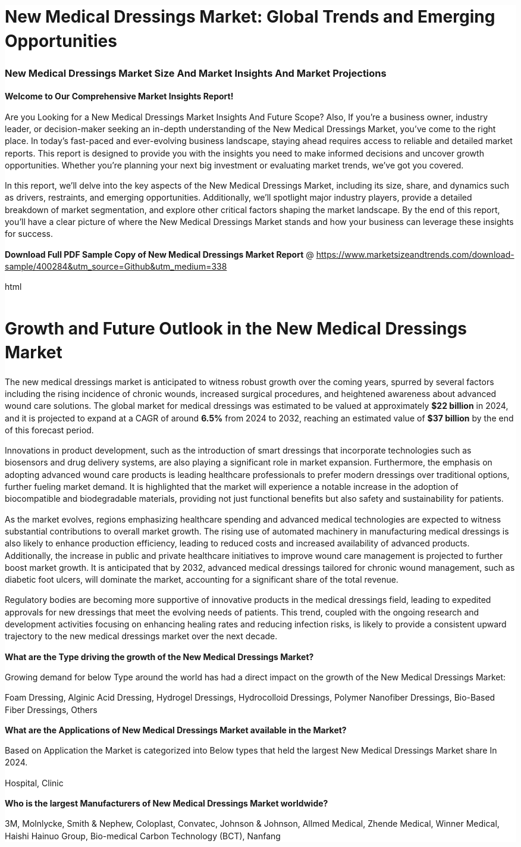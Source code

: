 <h1> New Medical Dressings Market: Global Trends and Emerging Opportunities</h1><div class="" data-test-id=""><h3><span class="">New Medical Dressings Market Size And Market Insights And Market Projections</span></h3></div><div class="" data-test-id=""><p><strong>Welcome to Our Comprehensive Market Insights Report!</strong></p><p>Are you Looking for a New Medical Dressings Market Insights And Future Scope? Also, If you&rsquo;re a business owner, industry leader, or decision-maker seeking an in-depth understanding of the New Medical Dressings Market, you&rsquo;ve come to the right place. In today&rsquo;s fast-paced and ever-evolving business landscape, staying ahead requires access to reliable and detailed market reports. This report is designed to provide you with the insights you need to make informed decisions and uncover growth opportunities. Whether you&rsquo;re planning your next big investment or evaluating market trends, we&rsquo;ve got you covered.</p><p>In this report, we&rsquo;ll delve into the key aspects of the New Medical Dressings Market, including its size, share, and dynamics such as drivers, restraints, and emerging opportunities. Additionally, we&rsquo;ll spotlight major industry players, provide a detailed breakdown of market segmentation, and explore other critical factors shaping the market landscape. By the end of this report, you&rsquo;ll have a clear picture of where the New Medical Dressings Market stands and how your business can leverage these insights for success.</p><p><strong>Download Full PDF Sample Copy of New Medical Dressings Market Report</strong> @ <a href="https://www.marketsizeandtrends.com/download-sample/400284&utm_source=Github&utm_medium=338" target="_blank">https://www.marketsizeandtrends.com/download-sample/400284&utm_source=Github&utm_medium=338</a></p></div><div class="" data-test-id=""><p><span class="">html<!DOCTYPE html><html lang="en"><head>    <meta charset="UTF-8">    <meta name="viewport" content="width=device-width, initial-scale=1.0">    <title>New Medical Dressings Market Growth and Future Outlook</title></head><body>    <h1>Growth and Future Outlook in the New Medical Dressings Market</h1>    <p>The new medical dressings market is anticipated to witness robust growth over the coming years, spurred by several factors including the rising incidence of chronic wounds, increased surgical procedures, and heightened awareness about advanced wound care solutions. The global market for medical dressings was estimated to be valued at approximately <strong>$22 billion</strong> in 2024, and it is projected to expand at a CAGR of around <strong>6.5%</strong> from 2024 to 2032, reaching an estimated value of <strong>$37 billion</strong> by the end of this forecast period.</p>    <p>Innovations in product development, such as the introduction of smart dressings that incorporate technologies such as biosensors and drug delivery systems, are also playing a significant role in market expansion. Furthermore, the emphasis on adopting advanced wound care products is leading healthcare professionals to prefer modern dressings over traditional options, further fueling market demand. It is highlighted that the market will experience a notable increase in the adoption of biocompatible and biodegradable materials, providing not just functional benefits but also safety and sustainability for patients.</p>    <p><strong></strong></p>    <p>As the market evolves, regions emphasizing healthcare spending and advanced medical technologies are expected to witness substantial contributions to overall market growth. The rising use of automated machinery in manufacturing medical dressings is also likely to enhance production efficiency, leading to reduced costs and increased availability of advanced products. Additionally, the increase in public and private healthcare initiatives to improve wound care management is projected to further boost market growth. It is anticipated that by 2032, advanced medical dressings tailored for chronic wound management, such as diabetic foot ulcers, will dominate the market, accounting for a significant share of the total revenue.</p>    <p>Regulatory bodies are becoming more supportive of innovative products in the medical dressings field, leading to expedited approvals for new dressings that meet the evolving needs of patients. This trend, coupled with the ongoing research and development activities focusing on enhancing healing rates and reducing infection risks, is likely to provide a consistent upward trajectory to the new medical dressings market over the next decade.</p></body></html></span></p><p><strong><span class="">What are the&nbsp;Type driving the growth of the New Medical Dressings Market?</span></strong></p></div><div class="" data-test-id=""><p><span class="">Growing demand for below Type around the world has had a direct impact on the growth of the New Medical Dressings Market:</span></p></div><div class="" data-test-id=""><p>Foam Dressing, Alginic Acid Dressing, Hydrogel Dressings, Hydrocolloid Dressings, Polymer Nanofiber Dressings, Bio-Based Fiber Dressings, Others</p><p><span class=""><strong>What are the&nbsp;Applications&nbsp;of New Medical Dressings Market available in the Market?</strong></span></p></div><div class="" data-test-id=""><p><span class="">Based on Application the Market is categorized into Below types that held the largest New Medical Dressings Market share In 2024.</span></p></div><div class="" data-test-id=""><p><span class="">Hospital, Clinic</span></p><p><span class=""><strong>Who is the largest Manufacturers of New Medical Dressings Market worldwide?</strong></span></p></div><div class="" data-test-id=""><p><span class="">3M, Molnlycke, Smith & Nephew, Coloplast, Convatec, Johnson & Johnson, Allmed Medical, Zhende Medical, Winner Medical, Haishi Hainuo Group, Bio-medical Carbon Technology (BCT), Nanfang